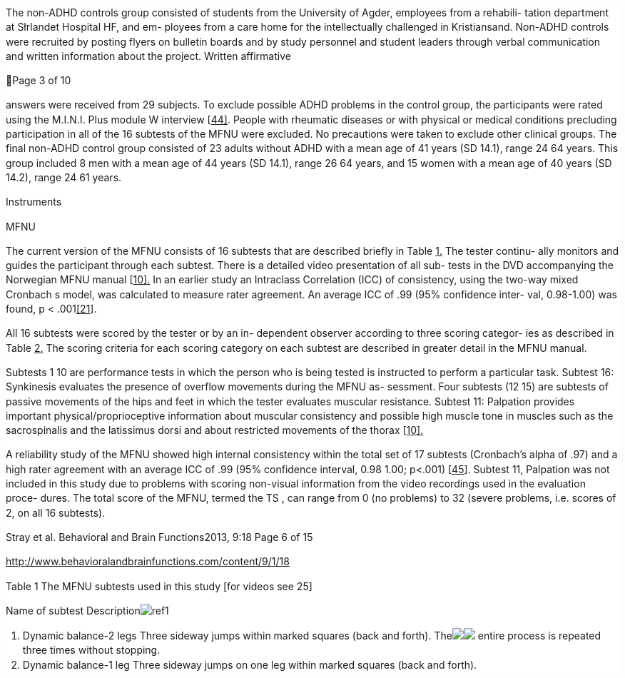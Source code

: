The non-ADHD controls group consisted of students from the University of Agder, employees from a rehabili- tation department at Słrlandet Hospital HF, and em- ployees from a care home for the intellectually challenged in Kristiansand. Non-ADHD controls were recruited by posting flyers on bulletin boards and by study personnel and student leaders through verbal communication and written information about the project. Written affirmative

Page 3 of 10

answers were received from 29 subjects. To exclude possible ADHD problems in the control group, the participants were rated using the M.I.N.I. Plus  module W interview [[44\]](#_page8_x0.00_y793.70). People with rheumatic diseases or with physical or medical conditions precluding participation in all of the 16 subtests of the MFNU were excluded. No precautions were taken to exclude other clinical groups. The final non-ADHD control group consisted of 23 adults without ADHD with a mean age of 41 years (SD 14.1), range 24  64 years. This group included 8 men with a mean age of 44 years (SD 14.1), range 26  64 years, and 15 women with a mean age of 40 years (SD 14.2), range 24  61 years.

Instruments

MFNU

The current version of the MFNU consists of 16 subtests that are described briefly in Table [1.](#_page3_x0.00_y793.70) The tester continu- ally monitors and guides the participant through each subtest. There is a detailed video presentation of all sub- tests in the DVD accompanying the Norwegian MFNU manual [[10\].](#_page8_x0.00_y793.70) In an earlier study an Intraclass Correlation (ICC) of consistency, using the two-way mixed Cronbach s model, was calculated to measure rater agreement. An average ICC of .99 (95% confidence inter- val, 0.98-1.00) was found, p < .001[\[21](#_page8_x0.00_y793.70)].

All 16 subtests were scored by the tester or by an in- dependent observer according to three scoring categor- ies as described in Table [2.](#_page4_x0.00_y793.70) The scoring criteria for each scoring category on each subtest are described in greater detail in the MFNU manual.

Subtests 1  10 are performance tests in which the person who is being tested is instructed to perform a particular task. Subtest 16: Synkinesis  evaluates the presence of overflow movements during the MFNU as- sessment. Four subtests (12  15) are subtests of passive movements of the hips and feet in which the tester evaluates muscular resistance. Subtest 11: Palpation provides important physical/proprioceptive information about muscular consistency and possible high muscle tone in muscles such as the sacrospinalis and the latissimus dorsi and about restricted movements of the thorax [[10\].](#_page8_x0.00_y793.70)

A reliability study of the MFNU showed high internal consistency within the total set of 17 subtests (Cronbach’s alpha of .97) and a high rater agreement with an average ICC of .99 (95% confidence interval, 0.98  1.00; p<.001) [[45](#_page8_x0.00_y793.70)]. Subtest 11, Palpation  was not included in this study due to problems with scoring non-visual information from the video recordings used in the evaluation proce- dures. The total score of the MFNU, termed the TS , can range from 0 (no problems) to 32 (severe problems, i.e. scores of 2, on all 16 subtests).

Stray et al. Behavioral and Brain Functions2013, 9:18 Page 6 of 15

http://www.behavioralandbrainfunctions.com/content/9/1/18

Table 1 The MFNU subtests used in this study [for videos see 25]

Name of subtest Description![ref1]

1. Dynamic balance-2 legs Three sideway jumps within marked squares (back and forth). The![](itdegoch.006.png)![](itdegoch.007.png) entire process is repeated three times without stopping.
1. Dynamic balance-1 leg Three sideway jumps on one leg within marked squares (back and forth).


[ref1]: itdegoch.005.png